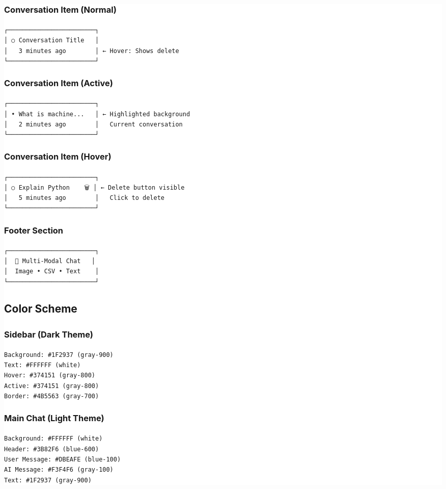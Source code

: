 ### Conversation Item (Normal)
```
┌────────────────────────┐
│ ○ Conversation Title   │
│   3 minutes ago        │ ← Hover: Shows delete
└────────────────────────┘
```

### Conversation Item (Active)
```
┌────────────────────────┐
│ • What is machine...   │ ← Highlighted background
│   2 minutes ago        │   Current conversation
└────────────────────────┘
```

### Conversation Item (Hover)
```
┌────────────────────────┐
│ ○ Explain Python    🗑 │ ← Delete button visible
│   5 minutes ago        │   Click to delete
└────────────────────────┘
```

### Footer Section
```
┌────────────────────────┐
│  💬 Multi-Modal Chat   │
│  Image • CSV • Text    │
└────────────────────────┘
```

## Color Scheme

### Sidebar (Dark Theme)
```
Background: #1F2937 (gray-900)
Text: #FFFFFF (white)
Hover: #374151 (gray-800)
Active: #374151 (gray-800)
Border: #4B5563 (gray-700)
```

### Main Chat (Light Theme)
```
Background: #FFFFFF (white)
Header: #3B82F6 (blue-600)
User Message: #DBEAFE (blue-100)
AI Message: #F3F4F6 (gray-100)
Text: #1F2937 (gray-900)
```
